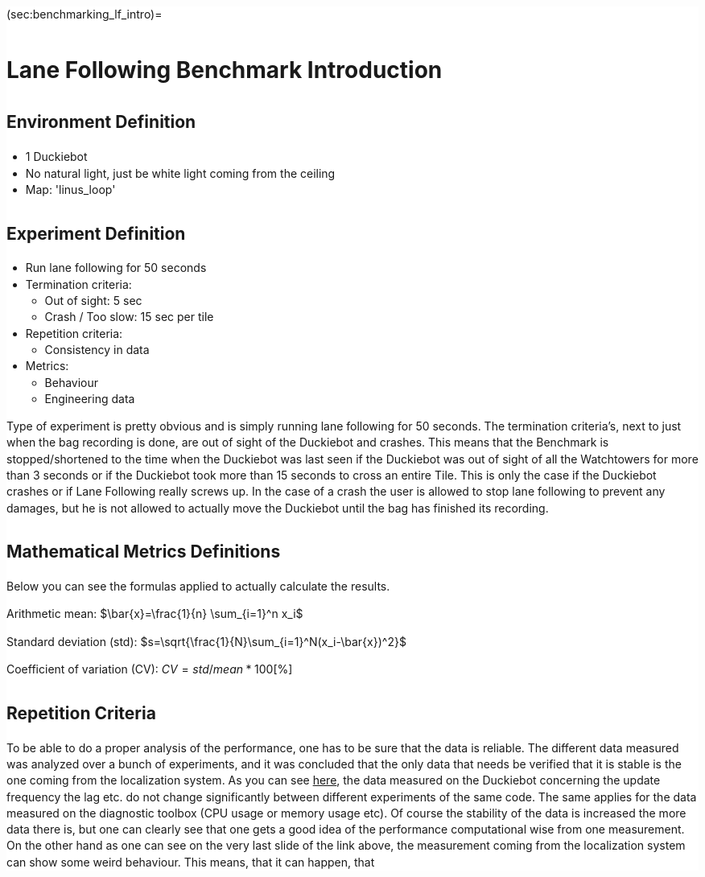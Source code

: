 (sec:benchmarking_lf_intro)=
# Lane Following Benchmark Introduction

## Environment Definition
* 1 Duckiebot
* No natural light, just be white light coming from the ceiling
* Map: 'linus_loop'

## Experiment Definition
* Run lane following for 50 seconds
* Termination criteria:
    * Out of sight: 5 sec
    * Crash / Too slow: 15 sec per tile
* Repetition criteria:
    * Consistency in data
* Metrics:
    * Behaviour
    * Engineering data


Type of experiment is pretty obvious and is simply running lane following for 50 seconds. 
The termination criteria’s, next to just when the bag recording is done, are out of sight of the 
Duckiebot and crashes. This means that the Benchmark is stopped/shortened to the time when the 
Duckiebot was last seen if the Duckiebot was out of sight of all the Watchtowers for more than 3 
seconds or if the Duckiebot took more than 15 seconds to cross an entire Tile. 
This is only the case if the Duckiebot crashes or if Lane Following really screws up. 
In the case of a crash the user is allowed to stop lane following to prevent any damages, but he is 
not allowed to actually move the Duckiebot until the bag has finished its recording.


## Mathematical Metrics Definitions
Below you can see the formulas applied to actually calculate the results.

Arithmetic mean:
$\bar{x}=\frac{1}{n} \sum_{i=1}^n x_i$

Standard deviation (std):
$s=\sqrt{\frac{1}{N}\sum_{i=1}^N(x_i-\bar{x})^2}$

Coefficient of variation (CV):
$CV = std/mean*100[\%]$


## Repetition Criteria

To be able to do a proper analysis of the performance, one has to be sure that the data is reliable. 
The different data measured was analyzed over a bunch of experiments, and it was concluded that the only 
data that needs be verified that it is stable is the one coming from the localization system.
As you can see 
[here](https://docs.google.com/presentation/d/1dcxJplfdvVpvFbF09yYH5Q-3zDIEU238BIdIZWKq5P8/edit?usp=sharing), 
the data measured on the Duckiebot concerning the update frequency the lag etc. do not change significantly 
between different experiments of the same code. The same applies for the data measured on the diagnostic 
toolbox (CPU usage or memory usage etc). Of course the stability of the data is increased the more data 
there is, but one can clearly see that one gets a good idea of the performance computational wise 
from one measurement.
On the other hand as one can see on the very last slide of the link above, the measurement coming 
from the localization system can show some weird behaviour. This means, that it can happen, that 